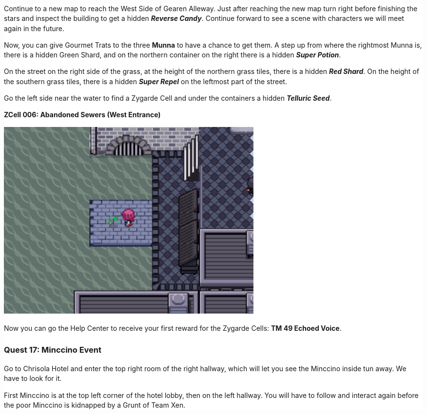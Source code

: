 Continue to a new map to reach the West Side of Gearen Alleway. Just
after reaching the new map turn right before finishing the stars and
inspect the building to get a hidden ***Reverse Candy***. Continue
forward to see a scene with characters we will meet again in the future.

Now, you can give Gourmet Trats to the three **Munna** to have a chance
to get them. A step up from where the rightmost Munna is, there is a
hidden Green Shard, and on the northern container on the right there is
a hidden ***Super Potion***.

On the street on the right side of the grass, at the height of the
northern grass tiles, there is a hidden ***Red Shard***. On the height
of the southern grass tiles, there is a hidden ***Super Repel*** on the
leftmost part of the street.

Go the left side near the water to find a Zygarde Cell and under the
containers a hidden ***Telluric Seed***.

**ZCell 006: Abandoned Sewers (West Entrance)**

<img src="assets/media/image6.png" width="512"/>

Now you can go the Help Center to receive your first reward for the
Zygarde Cells: **TM 49 Echoed Voice**.

### Quest 17: Minccino Event

Go to Chrisola Hotel and enter the top right room of the right hallway,
which will let you see the Minccino inside tun away. We have to look for
it.

First Minccino is at the top left corner of the hotel lobby, then on the
left hallway. You will have to follow and interact again before the poor
Minccino is kidnapped by a Grunt of Team Xen.

